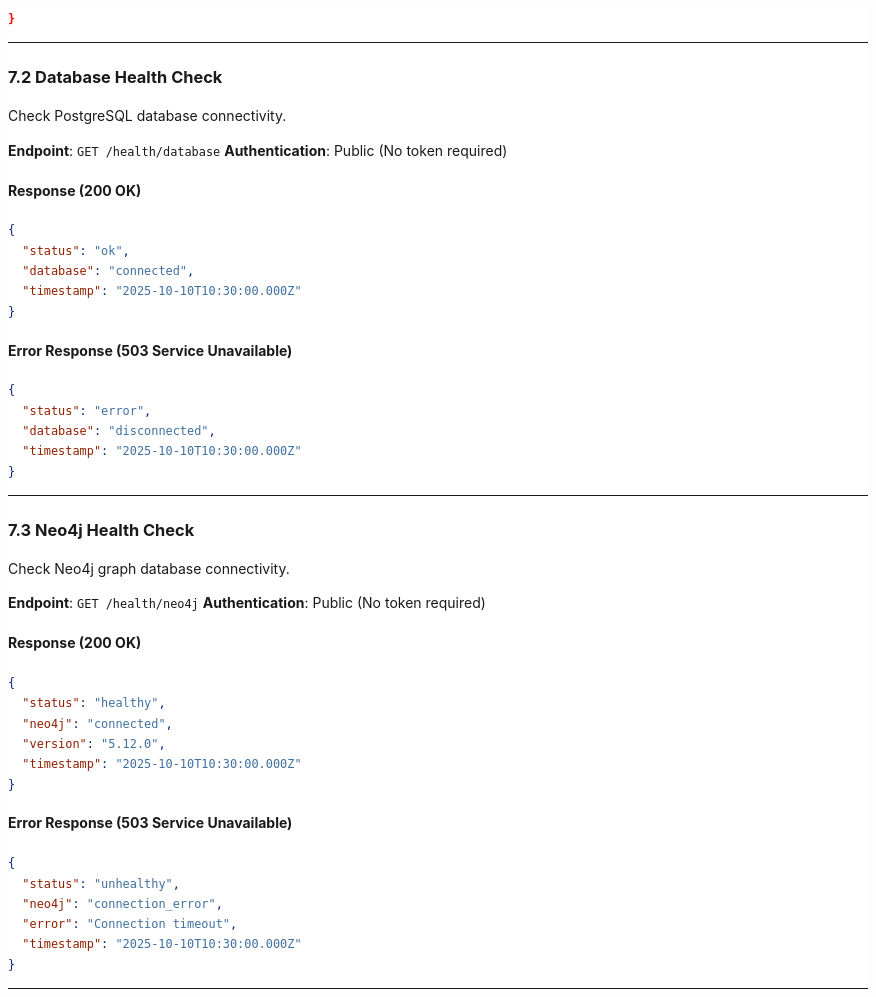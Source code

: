```json
}
```

---

### 7.2 Database Health Check

Check PostgreSQL database connectivity.

**Endpoint**: `GET /health/database`
**Authentication**: Public (No token required)

#### Response (200 OK)

```json
{
  "status": "ok",
  "database": "connected",
  "timestamp": "2025-10-10T10:30:00.000Z"
}
```

#### Error Response (503 Service Unavailable)

```json
{
  "status": "error",
  "database": "disconnected",
  "timestamp": "2025-10-10T10:30:00.000Z"
}
```

---

### 7.3 Neo4j Health Check

Check Neo4j graph database connectivity.

**Endpoint**: `GET /health/neo4j`
**Authentication**: Public (No token required)

#### Response (200 OK)

```json
{
  "status": "healthy",
  "neo4j": "connected",
  "version": "5.12.0",
  "timestamp": "2025-10-10T10:30:00.000Z"
}
```

#### Error Response (503 Service Unavailable)

```json
{
  "status": "unhealthy",
  "neo4j": "connection_error",
  "error": "Connection timeout",
  "timestamp": "2025-10-10T10:30:00.000Z"
}
```

---